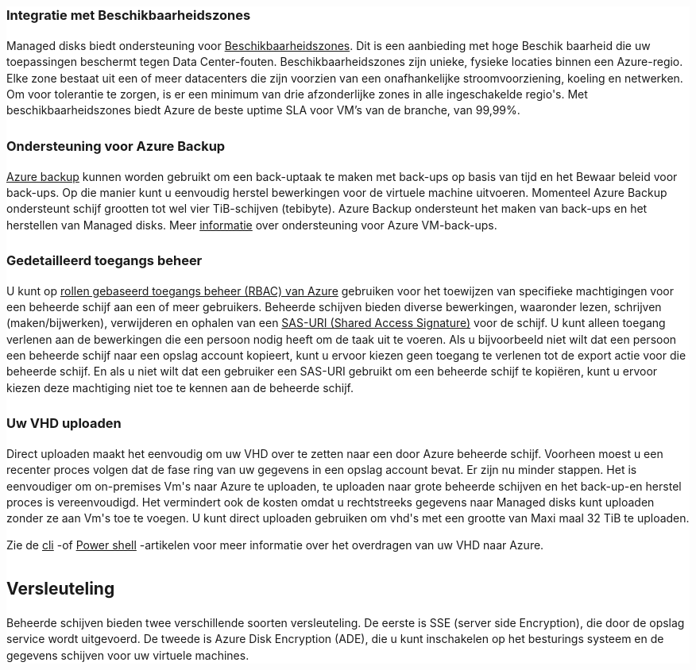 ### <a name="integration-with-availability-zones"></a>Integratie met Beschikbaarheidszones

Managed disks biedt ondersteuning voor [Beschikbaarheidszones](../articles/availability-zones/az-overview.md). Dit is een aanbieding met hoge Beschik baarheid die uw toepassingen beschermt tegen Data Center-fouten. Beschikbaarheidszones zijn unieke, fysieke locaties binnen een Azure-regio. Elke zone bestaat uit een of meer datacenters die zijn voorzien van een onafhankelijke stroomvoorziening, koeling en netwerken. Om voor tolerantie te zorgen, is er een minimum van drie afzonderlijke zones in alle ingeschakelde regio's. Met beschikbaarheidszones biedt Azure de beste uptime SLA voor VM’s van de branche, van 99,99%.

### <a name="azure-backup-support"></a>Ondersteuning voor Azure Backup

[Azure backup](../articles/backup/backup-overview.md) kunnen worden gebruikt om een back-uptaak te maken met back-ups op basis van tijd en het Bewaar beleid voor back-ups. Op die manier kunt u eenvoudig herstel bewerkingen voor de virtuele machine uitvoeren. Momenteel Azure Backup ondersteunt schijf grootten tot wel vier TiB-schijven (tebibyte).  Azure Backup ondersteunt het maken van back-ups en het herstellen van Managed disks. Meer [informatie](../articles/backup/backup-support-matrix-iaas.md) over ondersteuning voor Azure VM-back-ups.

### <a name="granular-access-control"></a>Gedetailleerd toegangs beheer

U kunt op [rollen gebaseerd toegangs beheer (RBAC) van Azure](../articles/role-based-access-control/overview.md) gebruiken voor het toewijzen van specifieke machtigingen voor een beheerde schijf aan een of meer gebruikers. Beheerde schijven bieden diverse bewerkingen, waaronder lezen, schrijven (maken/bijwerken), verwijderen en ophalen van een [SAS-URI (Shared Access Signature)](../articles/storage/common/storage-dotnet-shared-access-signature-part-1.md) voor de schijf. U kunt alleen toegang verlenen aan de bewerkingen die een persoon nodig heeft om de taak uit te voeren. Als u bijvoorbeeld niet wilt dat een persoon een beheerde schijf naar een opslag account kopieert, kunt u ervoor kiezen geen toegang te verlenen tot de export actie voor die beheerde schijf. En als u niet wilt dat een gebruiker een SAS-URI gebruikt om een beheerde schijf te kopiëren, kunt u ervoor kiezen deze machtiging niet toe te kennen aan de beheerde schijf.

### <a name="upload-your-vhd"></a>Uw VHD uploaden

 Direct uploaden maakt het eenvoudig om uw VHD over te zetten naar een door Azure beheerde schijf. Voorheen moest u een recenter proces volgen dat de fase ring van uw gegevens in een opslag account bevat. Er zijn nu minder stappen. Het is eenvoudiger om on-premises Vm's naar Azure te uploaden, te uploaden naar grote beheerde schijven en het back-up-en herstel proces is vereenvoudigd. Het vermindert ook de kosten omdat u rechtstreeks gegevens naar Managed disks kunt uploaden zonder ze aan Vm's toe te voegen. U kunt direct uploaden gebruiken om vhd's met een grootte van Maxi maal 32 TiB te uploaden.

 Zie de [cli](../articles/virtual-machines/linux/disks-upload-vhd-to-managed-disk-cli.md) -of [Power shell](../articles/virtual-machines/windows/disks-upload-vhd-to-managed-disk-powershell.md) -artikelen voor meer informatie over het overdragen van uw VHD naar Azure.

## <a name="encryption"></a>Versleuteling

Beheerde schijven bieden twee verschillende soorten versleuteling. De eerste is SSE (server side Encryption), die door de opslag service wordt uitgevoerd. De tweede is Azure Disk Encryption (ADE), die u kunt inschakelen op het besturings systeem en de gegevens schijven voor uw virtuele machines.
